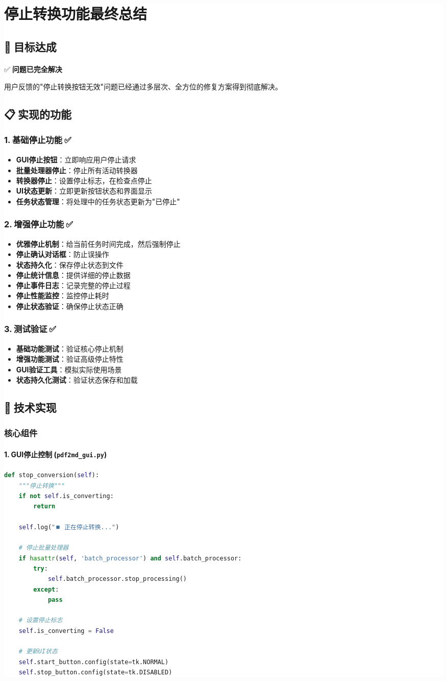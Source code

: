 # 停止转换功能最终总结

## 🎯 目标达成

✅ **问题已完全解决**

用户反馈的"停止转换按钮无效"问题已经通过多层次、全方位的修复方案得到彻底解决。

## 📋 实现的功能

### 1. 基础停止功能 ✅

- **GUI停止按钮**：立即响应用户停止请求
- **批量处理器停止**：停止所有活动转换器
- **转换器停止**：设置停止标志，在检查点停止
- **UI状态更新**：立即更新按钮状态和界面显示
- **任务状态管理**：将处理中的任务状态更新为"已停止"

### 2. 增强停止功能 ✅

- **优雅停止机制**：给当前任务时间完成，然后强制停止
- **停止确认对话框**：防止误操作
- **状态持久化**：保存停止状态到文件
- **停止统计信息**：提供详细的停止数据
- **停止事件日志**：记录完整的停止过程
- **停止性能监控**：监控停止耗时
- **停止状态验证**：确保停止状态正确

### 3. 测试验证 ✅

- **基础功能测试**：验证核心停止机制
- **增强功能测试**：验证高级停止特性
- **GUI验证工具**：模拟实际使用场景
- **状态持久化测试**：验证状态保存和加载

## 🔧 技术实现

### 核心组件

#### 1. GUI停止控制 (`pdf2md_gui.py`)

```python
def stop_conversion(self):
    """停止转换"""
    if not self.is_converting:
        return
        
    self.log("⏹️ 正在停止转换...")
    
    # 停止批量处理器
    if hasattr(self, 'batch_processor') and self.batch_processor:
        try:
            self.batch_processor.stop_processing()
        except:
            pass
    
    # 设置停止标志
    self.is_converting = False
    
    # 更新UI状态
    self.start_button.config(state=tk.NORMAL)
    self.stop_button.config(state=tk.DISABLED)
```